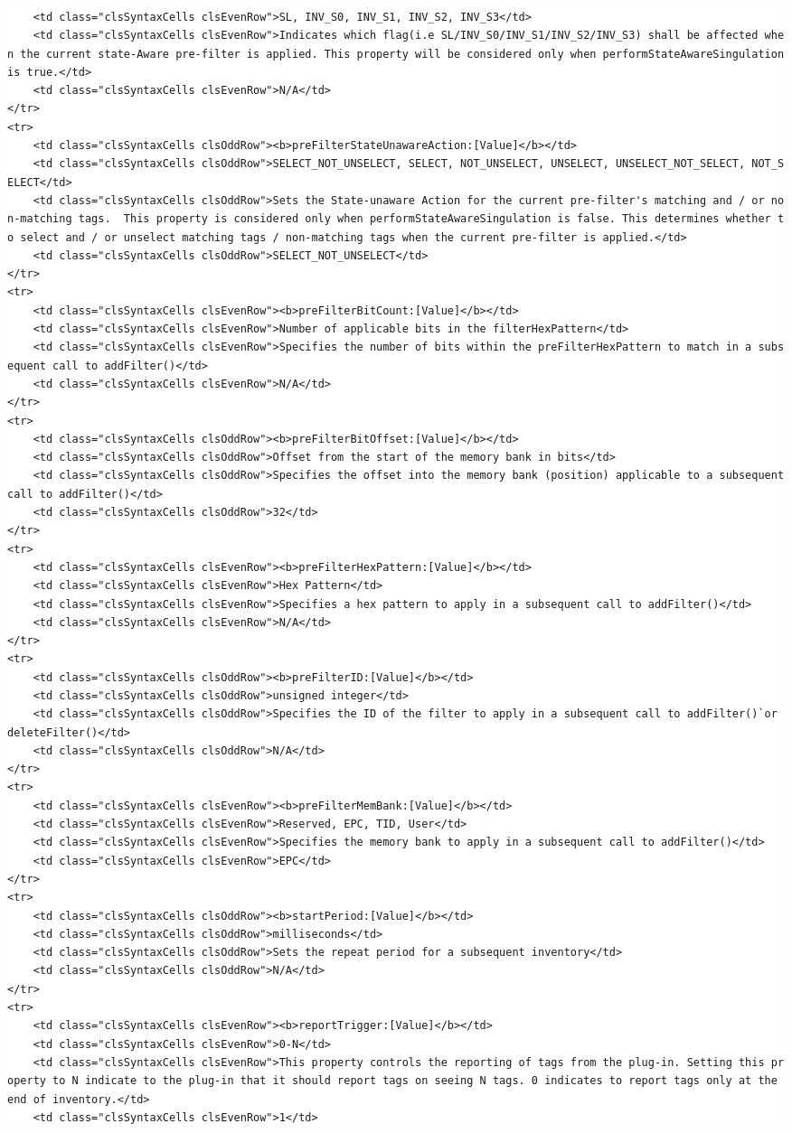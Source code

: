 		<td class="clsSyntaxCells clsEvenRow">SL, INV_S0, INV_S1, INV_S2, INV_S3</td>
		<td class="clsSyntaxCells clsEvenRow">Indicates which flag(i.e SL/INV_S0/INV_S1/INV_S2/INV_S3) shall be affected when the current state-Aware pre-filter is applied. This property will be considered only when performStateAwareSingulation is true.</td>
		<td class="clsSyntaxCells clsEvenRow">N/A</td>
	</tr>
	<tr>
		<td class="clsSyntaxCells clsOddRow"><b>preFilterStateUnawareAction:[Value]</b></td>
		<td class="clsSyntaxCells clsOddRow">SELECT_NOT_UNSELECT, SELECT, NOT_UNSELECT, UNSELECT, UNSELECT_NOT_SELECT, NOT_SELECT</td>
		<td class="clsSyntaxCells clsOddRow">Sets the State-unaware Action for the current pre-filter's matching and / or non-matching tags.  This property is considered only when performStateAwareSingulation is false. This determines whether to select and / or unselect matching tags / non-matching tags when the current pre-filter is applied.</td>
		<td class="clsSyntaxCells clsOddRow">SELECT_NOT_UNSELECT</td>
	</tr>
	<tr>
		<td class="clsSyntaxCells clsEvenRow"><b>preFilterBitCount:[Value]</b></td>
		<td class="clsSyntaxCells clsEvenRow">Number of applicable bits in the filterHexPattern</td>
		<td class="clsSyntaxCells clsEvenRow">Specifies the number of bits within the preFilterHexPattern to match in a subsequent call to addFilter()</td>
		<td class="clsSyntaxCells clsEvenRow">N/A</td>
	</tr>
	<tr>
		<td class="clsSyntaxCells clsOddRow"><b>preFilterBitOffset:[Value]</b></td>
		<td class="clsSyntaxCells clsOddRow">Offset from the start of the memory bank in bits</td>
		<td class="clsSyntaxCells clsOddRow">Specifies the offset into the memory bank (position) applicable to a subsequent call to addFilter()</td>
		<td class="clsSyntaxCells clsOddRow">32</td>
	</tr>
	<tr>
		<td class="clsSyntaxCells clsEvenRow"><b>preFilterHexPattern:[Value]</b></td>
		<td class="clsSyntaxCells clsEvenRow">Hex Pattern</td>
		<td class="clsSyntaxCells clsEvenRow">Specifies a hex pattern to apply in a subsequent call to addFilter()</td>
		<td class="clsSyntaxCells clsEvenRow">N/A</td>
	</tr>
	<tr>
		<td class="clsSyntaxCells clsOddRow"><b>preFilterID:[Value]</b></td>
		<td class="clsSyntaxCells clsOddRow">unsigned integer</td>
		<td class="clsSyntaxCells clsOddRow">Specifies the ID of the filter to apply in a subsequent call to addFilter()`or deleteFilter()</td>
		<td class="clsSyntaxCells clsOddRow">N/A</td>
	</tr>
	<tr>
		<td class="clsSyntaxCells clsEvenRow"><b>preFilterMemBank:[Value]</b></td>
		<td class="clsSyntaxCells clsEvenRow">Reserved, EPC, TID, User</td>
		<td class="clsSyntaxCells clsEvenRow">Specifies the memory bank to apply in a subsequent call to addFilter()</td>
		<td class="clsSyntaxCells clsEvenRow">EPC</td>
	</tr>
	<tr>
		<td class="clsSyntaxCells clsOddRow"><b>startPeriod:[Value]</b></td>
		<td class="clsSyntaxCells clsOddRow">milliseconds</td>
		<td class="clsSyntaxCells clsOddRow">Sets the repeat period for a subsequent inventory</td>
		<td class="clsSyntaxCells clsOddRow">N/A</td>
	</tr>
	<tr>
		<td class="clsSyntaxCells clsEvenRow"><b>reportTrigger:[Value]</b></td>
		<td class="clsSyntaxCells clsEvenRow">0-N</td>
		<td class="clsSyntaxCells clsEvenRow">This property controls the reporting of tags from the plug-in. Setting this property to N indicate to the plug-in that it should report tags on seeing N tags. 0 indicates to report tags only at the end of inventory.</td>
		<td class="clsSyntaxCells clsEvenRow">1</td>